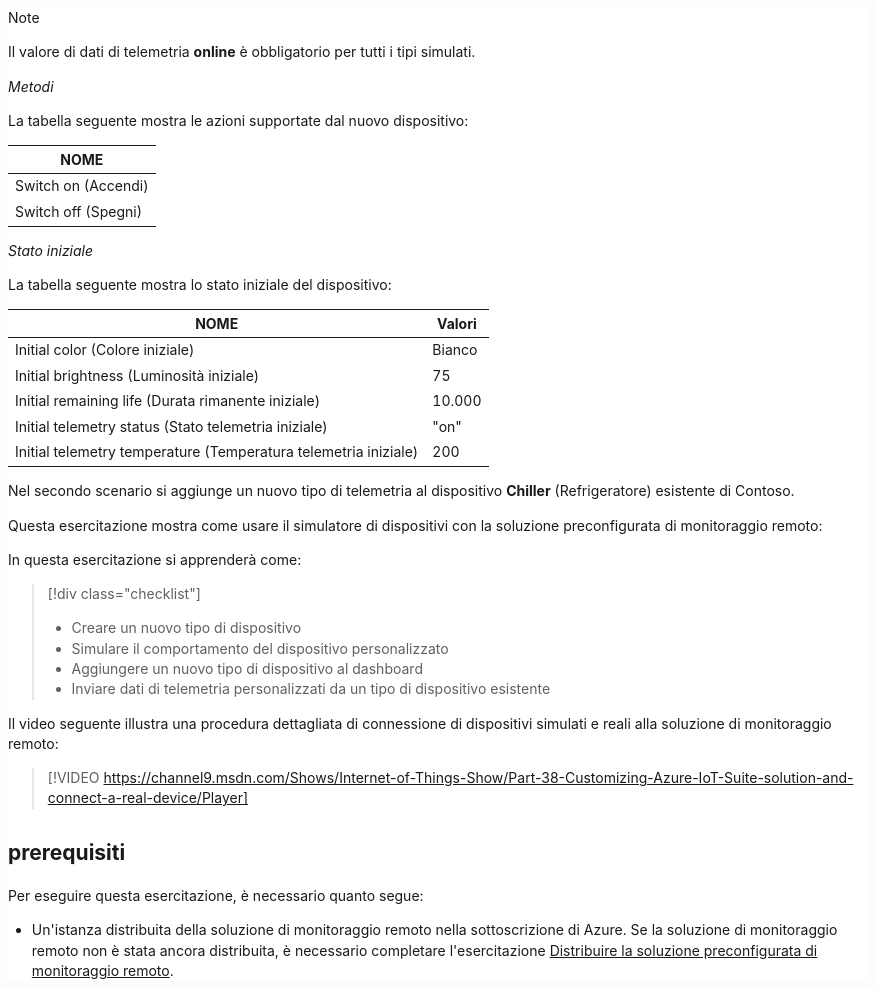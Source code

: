 > [!NOTE]
> Il valore di dati di telemetria **online** è obbligatorio per tutti i tipi simulati.

*Metodi*

La tabella seguente mostra le azioni supportate dal nuovo dispositivo:

| NOME        |
| ----------- |
| Switch on (Accendi)   |
| Switch off (Spegni)  |

*Stato iniziale*

La tabella seguente mostra lo stato iniziale del dispositivo:

| NOME                     | Valori |
| ------------------------ | -------|
| Initial color (Colore iniziale)            | Bianco  |
| Initial brightness (Luminosità iniziale)       | 75     |
| Initial remaining life (Durata rimanente iniziale)   | 10.000 |
| Initial telemetry status (Stato telemetria iniziale) | "on"   |
| Initial telemetry temperature (Temperatura telemetria iniziale) | 200   |

Nel secondo scenario si aggiunge un nuovo tipo di telemetria al dispositivo **Chiller** (Refrigeratore) esistente di Contoso.

Questa esercitazione mostra come usare il simulatore di dispositivi con la soluzione preconfigurata di monitoraggio remoto:

In questa esercitazione si apprenderà come:

>[!div class="checklist"]
> * Creare un nuovo tipo di dispositivo
> * Simulare il comportamento del dispositivo personalizzato
> * Aggiungere un nuovo tipo di dispositivo al dashboard
> * Inviare dati di telemetria personalizzati da un tipo di dispositivo esistente

Il video seguente illustra una procedura dettagliata di connessione di dispositivi simulati e reali alla soluzione di monitoraggio remoto:

>[!VIDEO https://channel9.msdn.com/Shows/Internet-of-Things-Show/Part-38-Customizing-Azure-IoT-Suite-solution-and-connect-a-real-device/Player]

## <a name="prerequisites"></a>prerequisiti

Per eseguire questa esercitazione, è necessario quanto segue:

* Un'istanza distribuita della soluzione di monitoraggio remoto nella sottoscrizione di Azure. Se la soluzione di monitoraggio remoto non è stata ancora distribuita, è necessario completare l'esercitazione [Distribuire la soluzione preconfigurata di monitoraggio remoto](iot-suite-remote-monitoring-deploy.md).
